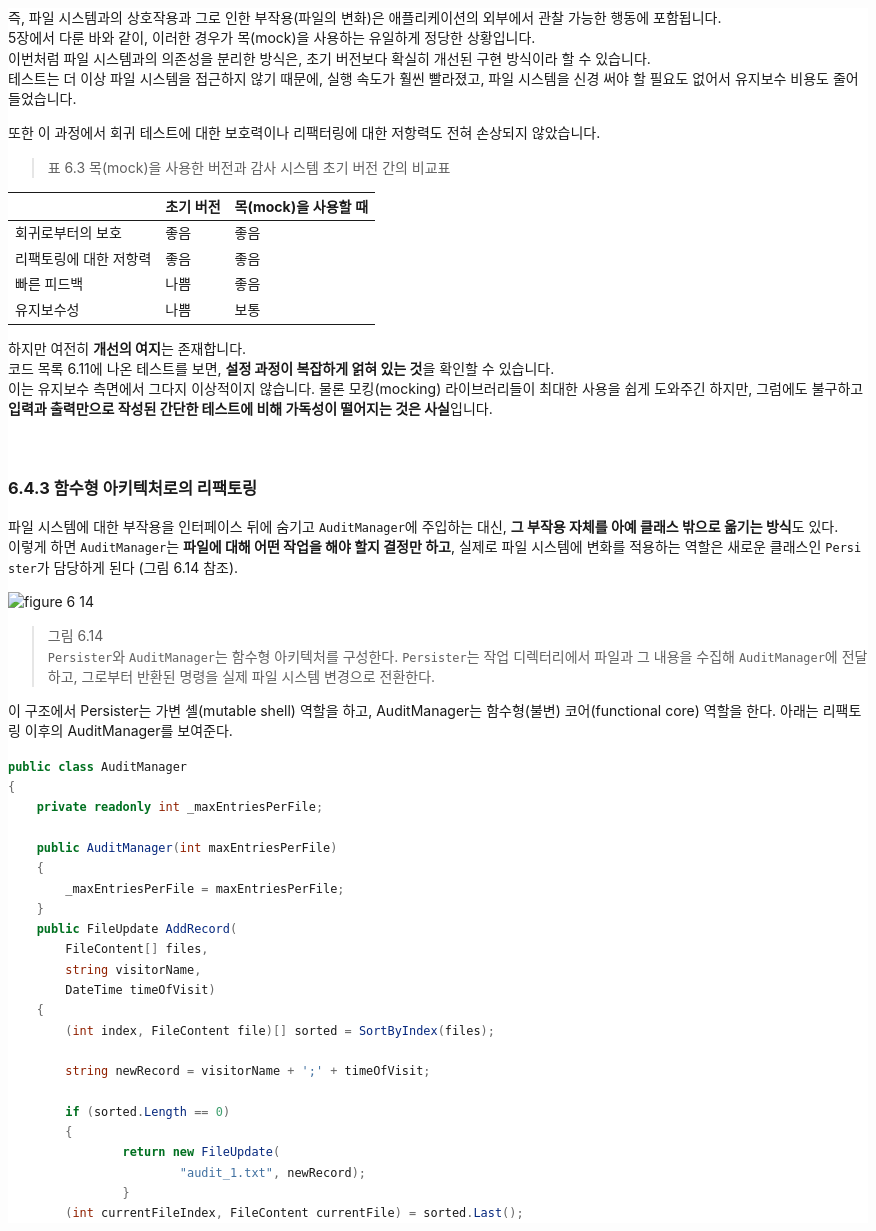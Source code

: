 
즉, 파일 시스템과의 상호작용과 그로 인한 부작용(파일의 변화)은 애플리케이션의 외부에서 관찰 가능한 행동에 포함됩니다.      
5장에서 다룬 바와 같이, 이러한 경우가 목(mock)을 사용하는 유일하게 정당한 상황입니다.        
이번처럼 파일 시스템과의 의존성을 분리한 방식은, 초기 버전보다 확실히 개선된 구현 방식이라 할 수 있습니다.      
테스트는 더 이상 파일 시스템을 접근하지 않기 때문에, 실행 속도가 훨씬 빨라졌고, 파일 시스템을 신경 써야 할 필요도 없어서 유지보수 비용도 줄어들었습니다.     

또한 이 과정에서 회귀 테스트에 대한 보호력이나 리팩터링에 대한 저항력도 전혀 손상되지 않았습니다.    

> 표 6.3
> 목(mock)을 사용한 버전과 감사 시스템 초기 버전 간의 비교표

|  | 초기 버전 | 목(mock)을 사용할 때 |
| --- | --- | --- |
| 회귀로부터의 보호 | 좋음 | 좋음 |
| 리팩토링에 대한 저항력 | 좋음 | 좋음 |
| 빠른 피드백 | 나쁨 | 좋음 |
| 유지보수성 | 나쁨 | 보통 |

하지만 여전히 **개선의 여지**는 존재합니다.    
코드 목록 6.11에 나온 테스트를 보면, **설정 과정이 복잡하게 얽혀 있는 것**을 확인할 수 있습니다.      
이는 유지보수 측면에서 그다지 이상적이지 않습니다. 물론 모킹(mocking) 라이브러리들이 최대한 사용을 쉽게 도와주긴 하지만, 그럼에도 불구하고 **입력과 출력만으로 작성된 간단한 테스트에 비해 가독성이 떨어지는 것은 사실**입니다.      


<br>

### 6.4.3 함수형 아키텍처로의 리팩토링

파일 시스템에 대한 부작용을 인터페이스 뒤에 숨기고 `AuditManager`에 주입하는 대신, **그 부작용 자체를 아예 클래스 밖으로 옮기는 방식**도 있다.      
이렇게 하면 `AuditManager`는 **파일에 대해 어떤 작업을 해야 할지 결정만 하고**, 실제로 파일 시스템에 변화를 적용하는 역할은 새로운 클래스인 `Persister`가 담당하게 된다 (그림 6.14 참조).

<img width="291" alt="figure 6 14" src="https://github.com/user-attachments/assets/6c51c265-cfdd-433b-b244-62d1eb8d4a94" />

> 그림 6.14     
> `Persister`와 `AuditManager`는 함수형 아키텍처를 구성한다. `Persister`는 작업 디렉터리에서 파일과 그 내용을 수집해 `AuditManager`에 전달하고, 그로부터 반환된 명령을 실제 파일 시스템 변경으로 전환한다.


이 구조에서 Persister는 가변 셸(mutable shell) 역할을 하고, AuditManager는 함수형(불변) 코어(functional core) 역할을 한다. 아래는 리팩토링 이후의 AuditManager를 보여준다.

```C#
public class AuditManager
{
    private readonly int _maxEntriesPerFile;
    
    public AuditManager(int maxEntriesPerFile)
    {
        _maxEntriesPerFile = maxEntriesPerFile;
    }
    public FileUpdate AddRecord(
        FileContent[] files,
        string visitorName,
        DateTime timeOfVisit)
    {
        (int index, FileContent file)[] sorted = SortByIndex(files);
        
        string newRecord = visitorName + ';' + timeOfVisit;
        
        if (sorted.Length == 0)
        {
		        return new FileUpdate( 
				        "audit_1.txt", newRecord);
				}
        (int currentFileIndex, FileContent currentFile) = sorted.Last();
```